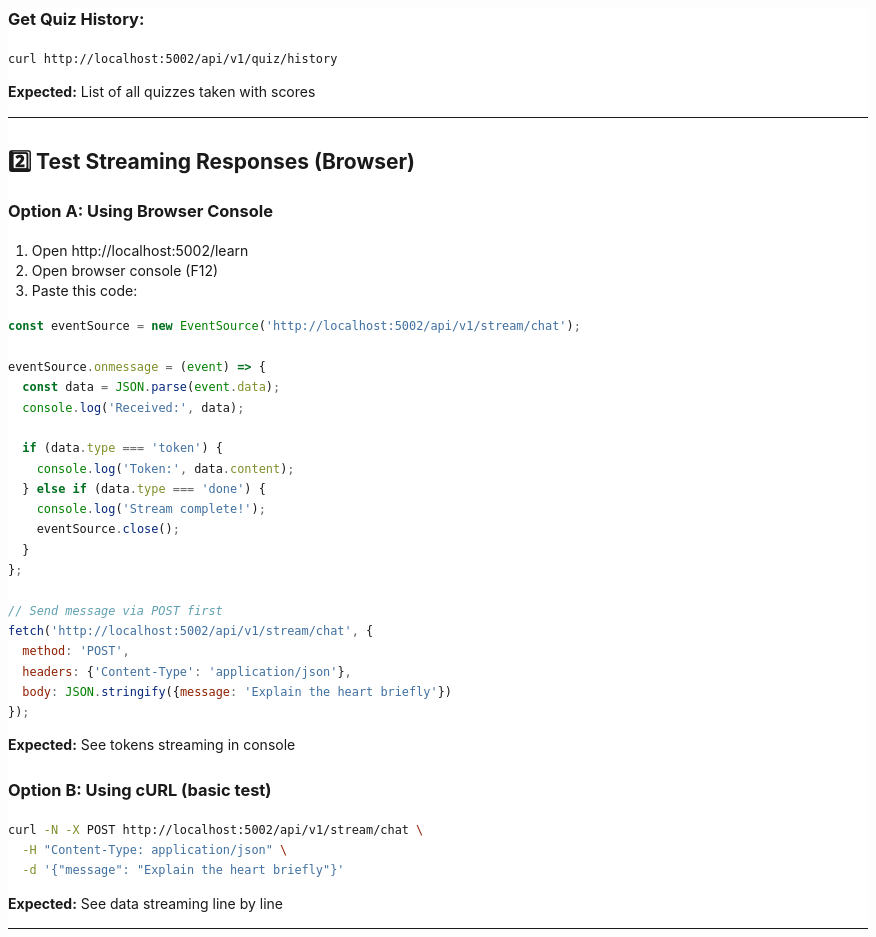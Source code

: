 ### Get Quiz History:
```bash
curl http://localhost:5002/api/v1/quiz/history
```

**Expected:** List of all quizzes taken with scores

---

## 2️⃣ Test Streaming Responses (Browser)

### Option A: Using Browser Console

1. Open http://localhost:5002/learn
2. Open browser console (F12)
3. Paste this code:

```javascript
const eventSource = new EventSource('http://localhost:5002/api/v1/stream/chat');

eventSource.onmessage = (event) => {
  const data = JSON.parse(event.data);
  console.log('Received:', data);
  
  if (data.type === 'token') {
    console.log('Token:', data.content);
  } else if (data.type === 'done') {
    console.log('Stream complete!');
    eventSource.close();
  }
};

// Send message via POST first
fetch('http://localhost:5002/api/v1/stream/chat', {
  method: 'POST',
  headers: {'Content-Type': 'application/json'},
  body: JSON.stringify({message: 'Explain the heart briefly'})
});
```

**Expected:** See tokens streaming in console

### Option B: Using cURL (basic test)

```bash
curl -N -X POST http://localhost:5002/api/v1/stream/chat \
  -H "Content-Type: application/json" \
  -d '{"message": "Explain the heart briefly"}'
```

**Expected:** See data streaming line by line

---
